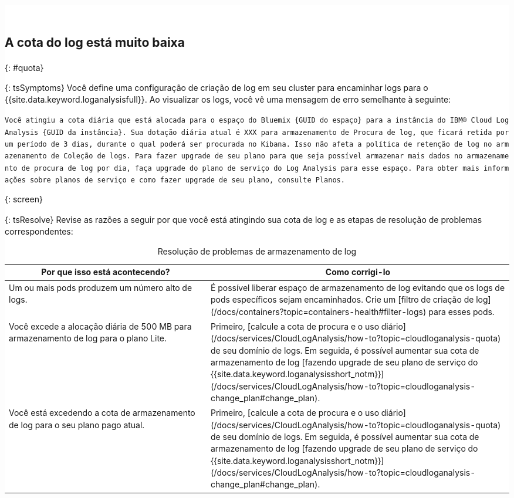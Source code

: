<br />


## A cota do log está muito baixa
{: #quota}

{: tsSymptoms}
Você define uma configuração de criação de log em seu cluster para encaminhar logs para o {{site.data.keyword.loganalysisfull}}. Ao visualizar os logs, você vê uma mensagem de erro semelhante à seguinte:

```
Você atingiu a cota diária que está alocada para o espaço do Bluemix {GUID do espaço} para a instância do IBM® Cloud Log Analysis {GUID da instância}. Sua dotação diária atual é XXX para armazenamento de Procura de log, que ficará retida por um período de 3 dias, durante o qual poderá ser procurada no Kibana. Isso não afeta a política de retenção de log no armazenamento de Coleção de logs. Para fazer upgrade de seu plano para que seja possível armazenar mais dados no armazenamento de procura de log por dia, faça upgrade do plano de serviço do Log Analysis para esse espaço. Para obter mais informações sobre planos de serviço e como fazer upgrade de seu plano, consulte Planos.
```
{: screen}

{: tsResolve}
Revise as razões a seguir por que você está atingindo sua cota de log e as etapas de resolução de problemas correspondentes:

<table>
<caption>Resolução de problemas de armazenamento de log</caption>
  <col width="40%">
  <col width="60%">
  <thead>
    <tr>
      <th>Por que isso está acontecendo?</th>
      <th>Como corrigi-lo</th>
    </tr>
 </thead>
 <tbody>
  <tr>
    <td>Um ou mais pods produzem um número alto de logs.</td>
    <td>É possível liberar espaço de armazenamento de log evitando que os logs de pods específicos sejam encaminhados. Crie um [filtro de criação de log](/docs/containers?topic=containers-health#filter-logs) para esses pods.</td>
  </tr>
  <tr>
    <td>Você excede a alocação diária de 500 MB para armazenamento de log para o plano Lite.</td>
    <td>Primeiro, [calcule a cota de procura e o uso diário](/docs/services/CloudLogAnalysis/how-to?topic=cloudloganalysis-quota) de seu domínio de logs. Em seguida, é possível aumentar sua cota de armazenamento de log [fazendo upgrade de seu plano de serviço do {{site.data.keyword.loganalysisshort_notm}}](/docs/services/CloudLogAnalysis/how-to?topic=cloudloganalysis-change_plan#change_plan).</td>
  </tr>
  <tr>
    <td>Você está excedendo a cota de armazenamento de log para o seu plano pago atual.</td>
    <td>Primeiro, [calcule a cota de procura e o uso diário](/docs/services/CloudLogAnalysis/how-to?topic=cloudloganalysis-quota) de seu domínio de logs. Em seguida, é possível aumentar sua cota de armazenamento de log [fazendo upgrade de seu plano de serviço do {{site.data.keyword.loganalysisshort_notm}}](/docs/services/CloudLogAnalysis/how-to?topic=cloudloganalysis-change_plan#change_plan).</td>
  </tr>
  </tbody>
</table>
